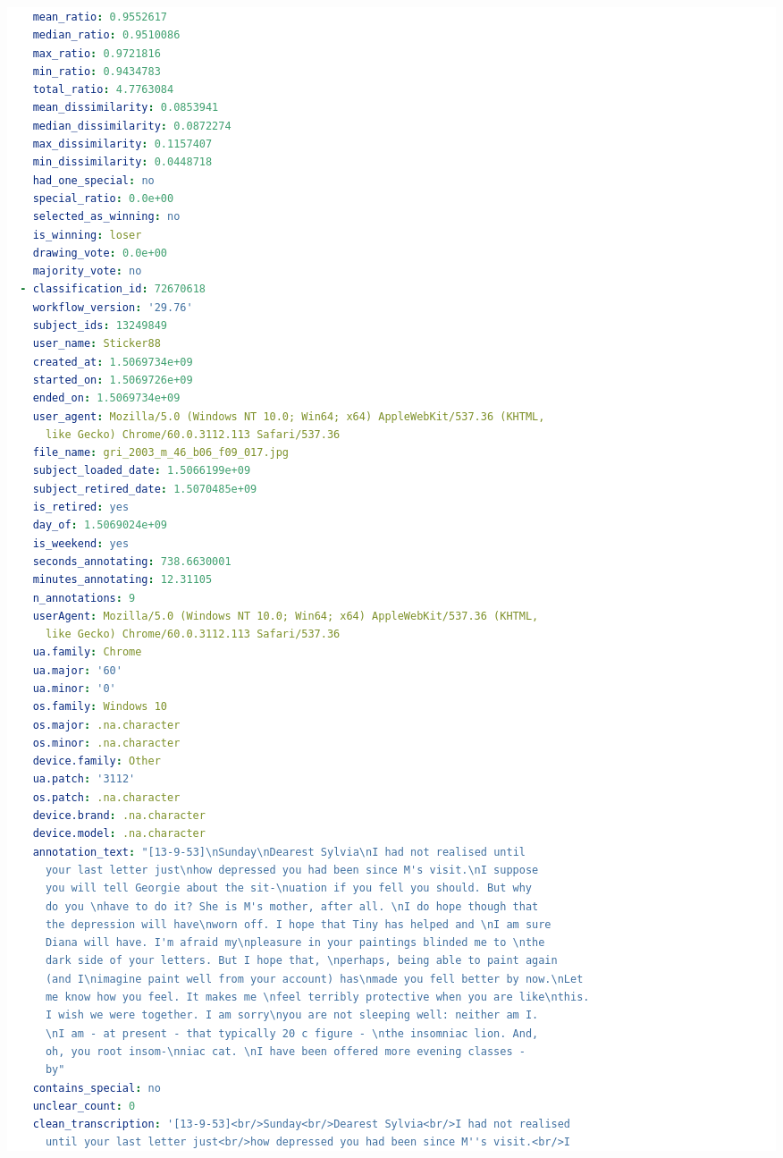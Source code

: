```yaml
    mean_ratio: 0.9552617
    median_ratio: 0.9510086
    max_ratio: 0.9721816
    min_ratio: 0.9434783
    total_ratio: 4.7763084
    mean_dissimilarity: 0.0853941
    median_dissimilarity: 0.0872274
    max_dissimilarity: 0.1157407
    min_dissimilarity: 0.0448718
    had_one_special: no
    special_ratio: 0.0e+00
    selected_as_winning: no
    is_winning: loser
    drawing_vote: 0.0e+00
    majority_vote: no
  - classification_id: 72670618
    workflow_version: '29.76'
    subject_ids: 13249849
    user_name: Sticker88
    created_at: 1.5069734e+09
    started_on: 1.5069726e+09
    ended_on: 1.5069734e+09
    user_agent: Mozilla/5.0 (Windows NT 10.0; Win64; x64) AppleWebKit/537.36 (KHTML,
      like Gecko) Chrome/60.0.3112.113 Safari/537.36
    file_name: gri_2003_m_46_b06_f09_017.jpg
    subject_loaded_date: 1.5066199e+09
    subject_retired_date: 1.5070485e+09
    is_retired: yes
    day_of: 1.5069024e+09
    is_weekend: yes
    seconds_annotating: 738.6630001
    minutes_annotating: 12.31105
    n_annotations: 9
    userAgent: Mozilla/5.0 (Windows NT 10.0; Win64; x64) AppleWebKit/537.36 (KHTML,
      like Gecko) Chrome/60.0.3112.113 Safari/537.36
    ua.family: Chrome
    ua.major: '60'
    ua.minor: '0'
    os.family: Windows 10
    os.major: .na.character
    os.minor: .na.character
    device.family: Other
    ua.patch: '3112'
    os.patch: .na.character
    device.brand: .na.character
    device.model: .na.character
    annotation_text: "[13-9-53]\nSunday\nDearest Sylvia\nI had not realised until
      your last letter just\nhow depressed you had been since M's visit.\nI suppose
      you will tell Georgie about the sit-\nuation if you fell you should. But why
      do you \nhave to do it? She is M's mother, after all. \nI do hope though that
      the depression will have\nworn off. I hope that Tiny has helped and \nI am sure
      Diana will have. I'm afraid my\npleasure in your paintings blinded me to \nthe
      dark side of your letters. But I hope that, \nperhaps, being able to paint again
      (and I\nimagine paint well from your account) has\nmade you fell better by now.\nLet
      me know how you feel. It makes me \nfeel terribly protective when you are like\nthis.
      I wish we were together. I am sorry\nyou are not sleeping well: neither am I.
      \nI am - at present - that typically 20 c figure - \nthe insomniac lion. And,
      oh, you root insom-\nniac cat. \nI have been offered more evening classes -
      by"
    contains_special: no
    unclear_count: 0
    clean_transcription: '[13-9-53]<br/>Sunday<br/>Dearest Sylvia<br/>I had not realised
      until your last letter just<br/>how depressed you had been since M''s visit.<br/>I
```